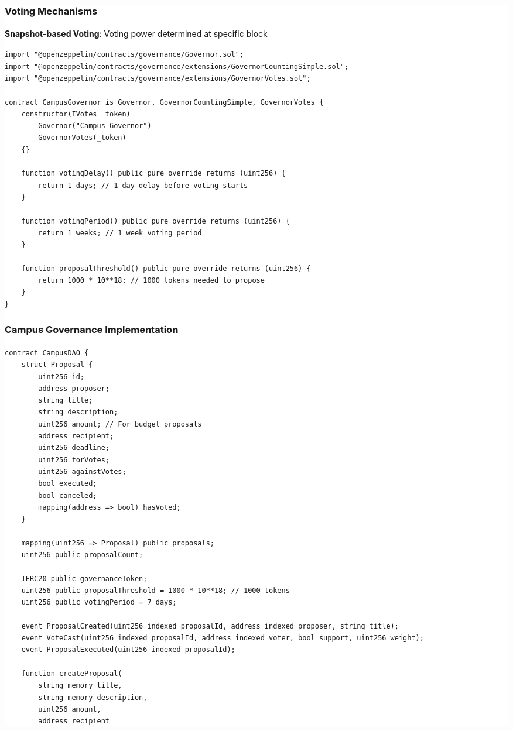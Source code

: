 ### Voting Mechanisms

**Snapshot-based Voting**: Voting power determined at specific block

```solidity
import "@openzeppelin/contracts/governance/Governor.sol";
import "@openzeppelin/contracts/governance/extensions/GovernorCountingSimple.sol";
import "@openzeppelin/contracts/governance/extensions/GovernorVotes.sol";

contract CampusGovernor is Governor, GovernorCountingSimple, GovernorVotes {
    constructor(IVotes _token) 
        Governor("Campus Governor") 
        GovernorVotes(_token) 
    {}
    
    function votingDelay() public pure override returns (uint256) {
        return 1 days; // 1 day delay before voting starts
    }
    
    function votingPeriod() public pure override returns (uint256) {
        return 1 weeks; // 1 week voting period
    }
    
    function proposalThreshold() public pure override returns (uint256) {
        return 1000 * 10**18; // 1000 tokens needed to propose
    }
}
```

### Campus Governance Implementation

```solidity
contract CampusDAO {
    struct Proposal {
        uint256 id;
        address proposer;
        string title;
        string description;
        uint256 amount; // For budget proposals
        address recipient;
        uint256 deadline;
        uint256 forVotes;
        uint256 againstVotes;
        bool executed;
        bool canceled;
        mapping(address => bool) hasVoted;
    }
    
    mapping(uint256 => Proposal) public proposals;
    uint256 public proposalCount;
    
    IERC20 public governanceToken;
    uint256 public proposalThreshold = 1000 * 10**18; // 1000 tokens
    uint256 public votingPeriod = 7 days;
    
    event ProposalCreated(uint256 indexed proposalId, address indexed proposer, string title);
    event VoteCast(uint256 indexed proposalId, address indexed voter, bool support, uint256 weight);
    event ProposalExecuted(uint256 indexed proposalId);
    
    function createProposal(
        string memory title,
        string memory description,
        uint256 amount,
        address recipient
```